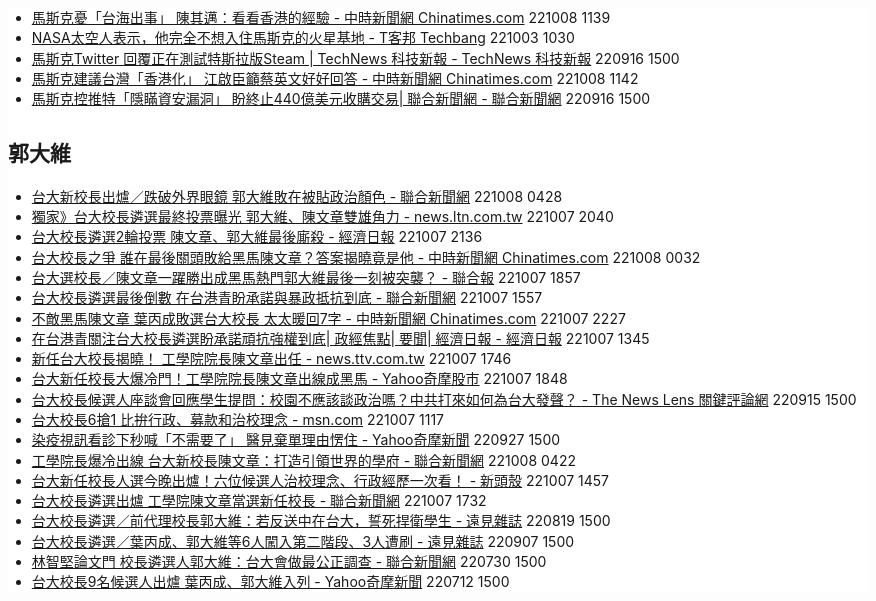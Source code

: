 - [馬斯克憂「台海出事」 陳其邁：看看香港的經驗 - 中時新聞網 Chinatimes.com](https://www.chinatimes.com/realtimenews/20221008001478-260407?ctrack=pc_main_rtime_p01 "馬斯克憂「台海出事」 陳其邁：看看香港的經驗 - 中時新聞網 Chinatimes.com") 221008 1139
- [NASA太空人表示，他完全不想入住馬斯克的火星基地 - T客邦 Techbang](https://www.techbang.com/posts/99744-nasa-astronauts-are-reluctant-to-stay-at-musks-mars-base-the "NASA太空人表示，他完全不想入住馬斯克的火星基地 - T客邦 Techbang") 221003 1030
- [馬斯克Twitter 回覆正在測試特斯拉版Steam | TechNews 科技新報 - TechNews 科技新報](https://technews.tw/2022/09/16/elon-musk-tesla-steam/ "馬斯克Twitter 回覆正在測試特斯拉版Steam | TechNews 科技新報 - TechNews 科技新報") 220916 1500
- [馬斯克建議台灣「香港化」 江啟臣籲蔡英文好好回答 - 中時新聞網 Chinatimes.com](https://www.chinatimes.com/realtimenews/20221008001506-260407?ctrack=pc_main_recmd_p05 "馬斯克建議台灣「香港化」 江啟臣籲蔡英文好好回答 - 中時新聞網 Chinatimes.com") 221008 1142
- [馬斯克控推特「隱瞞資安漏洞」 盼終止440億美元收購交易| 聯合新聞網 - 聯合新聞網](https://udn.com/news/story/6811/6618066?from=udn-relatednews_ch2 "馬斯克控推特「隱瞞資安漏洞」 盼終止440億美元收購交易| 聯合新聞網 - 聯合新聞網") 220916 1500

## 郭大維


- [台大新校長出爐／跌破外界眼鏡 郭大維敗在被貼政治顏色 - 聯合新聞網](https://udn.com/news/story/6928/6670996 "台大新校長出爐／跌破外界眼鏡 郭大維敗在被貼政治顏色 - 聯合新聞網") 221008 0428
- [獨家》台大校長遴選最終投票曝光 郭大維、陳文章雙雄角力 - news.ltn.com.tw](https://news.ltn.com.tw/news/life/breakingnews/4082561 "獨家》台大校長遴選最終投票曝光 郭大維、陳文章雙雄角力 - news.ltn.com.tw") 221007 2040
- [台大校長遴選2輪投票 陳文章、郭大維最後廝殺 - 經濟日報](https://money.udn.com/money/story/5648/6670707?from=edn_newest_index "台大校長遴選2輪投票 陳文章、郭大維最後廝殺 - 經濟日報") 221007 2136
- [台大校長之爭 誰在最後關頭敗給黑馬陳文章？答案揭曉竟是他 - 中時新聞網 Chinatimes.com](https://www.chinatimes.com/realtimenews/20221008000062-260405?ctrack=pc_main_rtime_p01 "台大校長之爭 誰在最後關頭敗給黑馬陳文章？答案揭曉竟是他 - 中時新聞網 Chinatimes.com") 221008 0032
- [台大選校長／陳文章一躍勝出成黑馬熱門郭大維最後一刻被突襲？ - 聯合報](https://vip.udn.com/vip/story/122866/6670416 "台大選校長／陳文章一躍勝出成黑馬熱門郭大維最後一刻被突襲？ - 聯合報") 221007 1857
- [台大校長遴選最後倒數 在台港青盼承諾與暴政抵抗到底 - 聯合新聞網](https://udn.com/news/story/6928/6670015?from=udn-catebreaknews_ch2 "台大校長遴選最後倒數 在台港青盼承諾與暴政抵抗到底 - 聯合新聞網") 221007 1557
- [不敵黑馬陳文章 葉丙成敗選台大校長 太太暖回7字 - 中時新聞網 Chinatimes.com](https://www.chinatimes.com/realtimenews/20221007005038-260405?ctrack=pc_main_rtime_p01 "不敵黑馬陳文章 葉丙成敗選台大校長 太太暖回7字 - 中時新聞網 Chinatimes.com") 221007 2227
- [在台港青關注台大校長遴選盼承諾頑抗強權到底| 政經焦點| 要聞| 經濟日報 - 經濟日報](https://money.udn.com/money/story/7307/6669604?from=edn_newest_index "在台港青關注台大校長遴選盼承諾頑抗強權到底| 政經焦點| 要聞| 經濟日報 - 經濟日報") 221007 1345
- [新任台大校長揭曉！ 工學院院長陳文章出任 - news.ttv.com.tw](https://news.ttv.com.tw/news/11110070003900W "新任台大校長揭曉！ 工學院院長陳文章出任 - news.ttv.com.tw") 221007 1746
- [台大新任校長大爆冷門！工學院院長陳文章出線成黑馬 - Yahoo奇摩股市](https://tw.stock.yahoo.com/news/%E5%8F%B0%E5%A4%A7%E6%96%B0%E4%BB%BB%E6%A0%A1%E9%95%B7%E5%A4%A7%E7%88%86%E5%86%B7%E9%96%80-%E5%B7%A5%E5%AD%B8%E9%99%A2%E9%99%A2%E9%95%B7%E9%99%B3%E6%96%87%E7%AB%A0%E5%87%BA%E7%B7%9A%E6%88%90%E9%BB%91%E9%A6%AC-104800534.html "台大新任校長大爆冷門！工學院院長陳文章出線成黑馬 - Yahoo奇摩股市") 221007 1848
- [台大校長候選人座談會回應學生提問：校園不應該談政治嗎？中共打來如何為台大發聲？ - The News Lens 關鍵評論網](https://www.thenewslens.com/article/173296 "台大校長候選人座談會回應學生提問：校園不應該談政治嗎？中共打來如何為台大發聲？ - The News Lens 關鍵評論網") 220915 1500
- [台大校長6搶1 比拚行政、募款和治校理念 - msn.com](https://www.msn.com/zh-tw/news/living/%E5%8F%B0%E5%A4%A7%E6%A0%A1%E9%95%B76%E6%90%B61-%E6%AF%94%E6%8B%9A%E8%A1%8C%E6%94%BF%E3%80%81%E5%8B%9F%E6%AC%BE%E5%92%8C%E6%B2%BB%E6%A0%A1%E7%90%86%E5%BF%B5/ar-AA12GAZd "台大校長6搶1 比拚行政、募款和治校理念 - msn.com") 221007 1117
- [染疫視訊看診下秒喊「不需要了」 醫見棄單理由愣住 - Yahoo奇摩新聞](https://tw.news.yahoo.com/%E6%9F%93%E7%96%AB%E8%A6%96%E8%A8%8A%E7%9C%8B%E8%A8%BA%E4%B8%8B%E7%A7%92%E5%96%8A-%E4%B8%8D%E9%9C%80%E8%A6%81%E4%BA%86-%E9%86%AB%E8%A6%8B%E6%A3%84%E5%96%AE%E7%90%86%E7%94%B1%E6%84%A3%E4%BD%8F-045843321.html "染疫視訊看診下秒喊「不需要了」 醫見棄單理由愣住 - Yahoo奇摩新聞") 220927 1500
- [工學院長爆冷出線 台大新校長陳文章：打造引領世界的學府 - 聯合新聞網](https://udn.com/news/story/6928/6670917?from=udn-catebreaknews_ch2 "工學院長爆冷出線 台大新校長陳文章：打造引領世界的學府 - 聯合新聞網") 221008 0422
- [台大新任校長人選今晚出爐！六位候選人治校理念、行政經歷一次看！ - 新頭殼](https://newtalk.tw/news/view/2022-10-06/828339 "台大新任校長人選今晚出爐！六位候選人治校理念、行政經歷一次看！ - 新頭殼") 221007 1457
- [台大校長遴選出爐 工學院陳文章當選新任校長 - 聯合新聞網](https://udn.com/news/story/6928/6670248?from=udn_ch2_menu_v2_main_cate "台大校長遴選出爐 工學院陳文章當選新任校長 - 聯合新聞網") 221007 1732
- [台大校長遴選／前代理校長郭大維：若反送中在台大，誓死捍衛學生 - 遠見雜誌](https://www.gvm.com.tw/article/93262 "台大校長遴選／前代理校長郭大維：若反送中在台大，誓死捍衛學生 - 遠見雜誌") 220819 1500
- [台大校長遴選／葉丙成、郭大維等6人闖入第二階段、3人遭刷 - 遠見雜誌](https://www.gvm.com.tw/article/93950 "台大校長遴選／葉丙成、郭大維等6人闖入第二階段、3人遭刷 - 遠見雜誌") 220907 1500
- [林智堅論文門 校長遴選人郭大維：台大會做最公正調查 - 聯合新聞網](https://udn.com/news/story/6656/6499964 "林智堅論文門 校長遴選人郭大維：台大會做最公正調查 - 聯合新聞網") 220730 1500
- [台大校長9名候選人出爐 葉丙成、郭大維入列 - Yahoo奇摩新聞](https://tw.news.yahoo.com/%E5%8F%B0%E5%A4%A7%E6%A0%A1%E9%95%B79%E5%90%8D%E5%80%99%E9%81%B8%E4%BA%BA%E5%87%BA%E7%88%90-%E8%91%89%E4%B8%99%E6%88%90-%E9%83%AD%E5%A4%A7%E7%B6%AD%E5%85%A5%E5%88%97-103507343.html "台大校長9名候選人出爐 葉丙成、郭大維入列 - Yahoo奇摩新聞") 220712 1500
